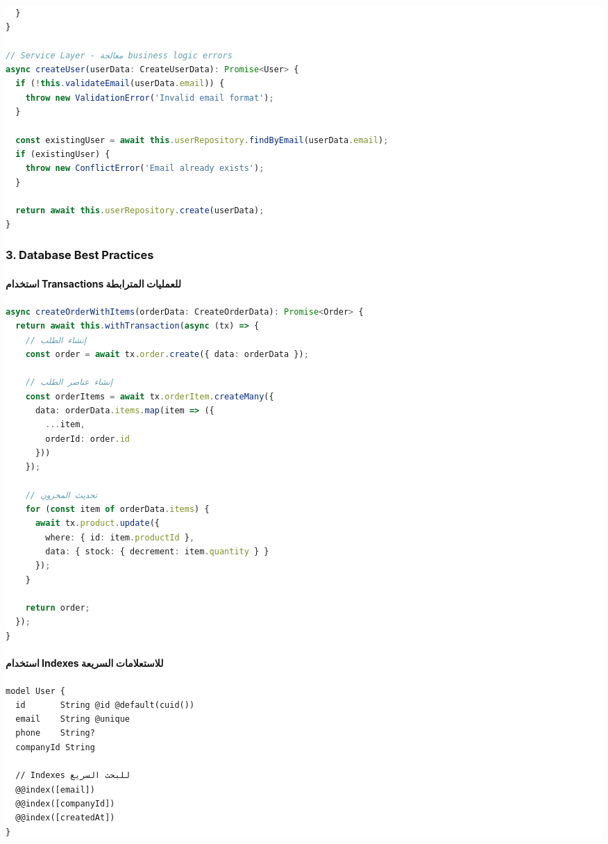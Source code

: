 ```typescript
  }
}

// Service Layer - معالجة business logic errors
async createUser(userData: CreateUserData): Promise<User> {
  if (!this.validateEmail(userData.email)) {
    throw new ValidationError('Invalid email format');
  }
  
  const existingUser = await this.userRepository.findByEmail(userData.email);
  if (existingUser) {
    throw new ConflictError('Email already exists');
  }
  
  return await this.userRepository.create(userData);
}
```

### 3. **Database Best Practices**

#### استخدام Transactions للعمليات المترابطة
```typescript
async createOrderWithItems(orderData: CreateOrderData): Promise<Order> {
  return await this.withTransaction(async (tx) => {
    // إنشاء الطلب
    const order = await tx.order.create({ data: orderData });
    
    // إنشاء عناصر الطلب
    const orderItems = await tx.orderItem.createMany({
      data: orderData.items.map(item => ({
        ...item,
        orderId: order.id
      }))
    });
    
    // تحديث المخزون
    for (const item of orderData.items) {
      await tx.product.update({
        where: { id: item.productId },
        data: { stock: { decrement: item.quantity } }
      });
    }
    
    return order;
  });
}
```

#### استخدام Indexes للاستعلامات السريعة
```prisma
model User {
  id       String @id @default(cuid())
  email    String @unique
  phone    String?
  companyId String
  
  // Indexes للبحث السريع
  @@index([email])
  @@index([companyId])
  @@index([createdAt])
}
```
